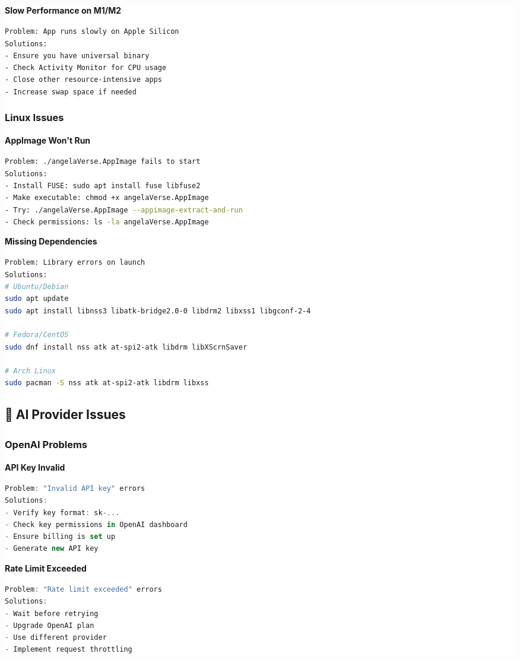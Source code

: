 **Slow Performance on M1/M2**
```bash
Problem: App runs slowly on Apple Silicon
Solutions:
- Ensure you have universal binary
- Check Activity Monitor for CPU usage
- Close other resource-intensive apps
- Increase swap space if needed
```

### Linux Issues

**AppImage Won't Run**
```bash
Problem: ./angelaVerse.AppImage fails to start
Solutions:
- Install FUSE: sudo apt install fuse libfuse2
- Make executable: chmod +x angelaVerse.AppImage
- Try: ./angelaVerse.AppImage --appimage-extract-and-run
- Check permissions: ls -la angelaVerse.AppImage
```

**Missing Dependencies**
```bash
Problem: Library errors on launch
Solutions:
# Ubuntu/Debian
sudo apt update
sudo apt install libnss3 libatk-bridge2.0-0 libdrm2 libxss1 libgconf-2-4

# Fedora/CentOS
sudo dnf install nss atk at-spi2-atk libdrm libXScrnSaver

# Arch Linux
sudo pacman -S nss atk at-spi2-atk libdrm libxss
```

## 🤖 AI Provider Issues

### OpenAI Problems

**API Key Invalid**
```typescript
Problem: "Invalid API key" errors
Solutions:
- Verify key format: sk-...
- Check key permissions in OpenAI dashboard
- Ensure billing is set up
- Generate new API key
```

**Rate Limit Exceeded**
```typescript
Problem: "Rate limit exceeded" errors
Solutions:
- Wait before retrying
- Upgrade OpenAI plan
- Use different provider
- Implement request throttling
```
